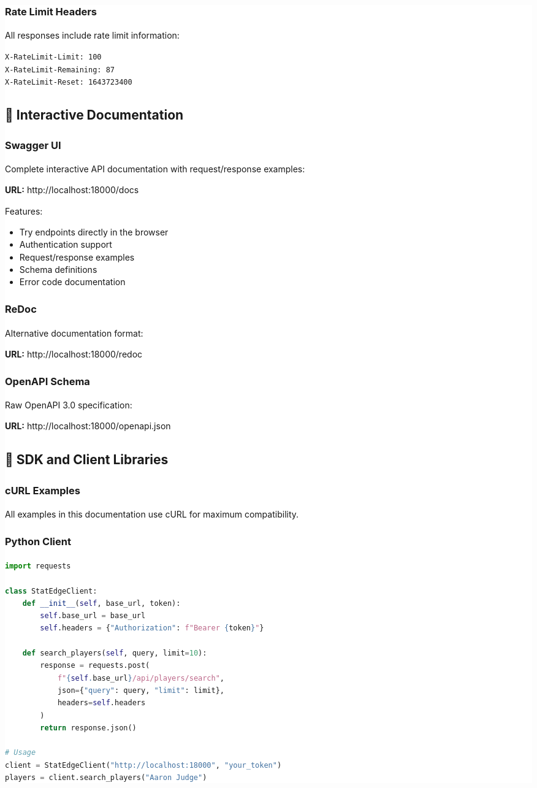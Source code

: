 ### Rate Limit Headers

All responses include rate limit information:

```
X-RateLimit-Limit: 100
X-RateLimit-Remaining: 87
X-RateLimit-Reset: 1643723400
```

## 📝 Interactive Documentation

### Swagger UI

Complete interactive API documentation with request/response examples:

**URL:** http://localhost:18000/docs

Features:
- Try endpoints directly in the browser
- Authentication support
- Request/response examples
- Schema definitions
- Error code documentation

### ReDoc

Alternative documentation format:

**URL:** http://localhost:18000/redoc

### OpenAPI Schema

Raw OpenAPI 3.0 specification:

**URL:** http://localhost:18000/openapi.json

## 🔧 SDK and Client Libraries

### cURL Examples

All examples in this documentation use cURL for maximum compatibility.

### Python Client

```python
import requests

class StatEdgeClient:
    def __init__(self, base_url, token):
        self.base_url = base_url
        self.headers = {"Authorization": f"Bearer {token}"}
    
    def search_players(self, query, limit=10):
        response = requests.post(
            f"{self.base_url}/api/players/search",
            json={"query": query, "limit": limit},
            headers=self.headers
        )
        return response.json()

# Usage
client = StatEdgeClient("http://localhost:18000", "your_token")
players = client.search_players("Aaron Judge")
```

